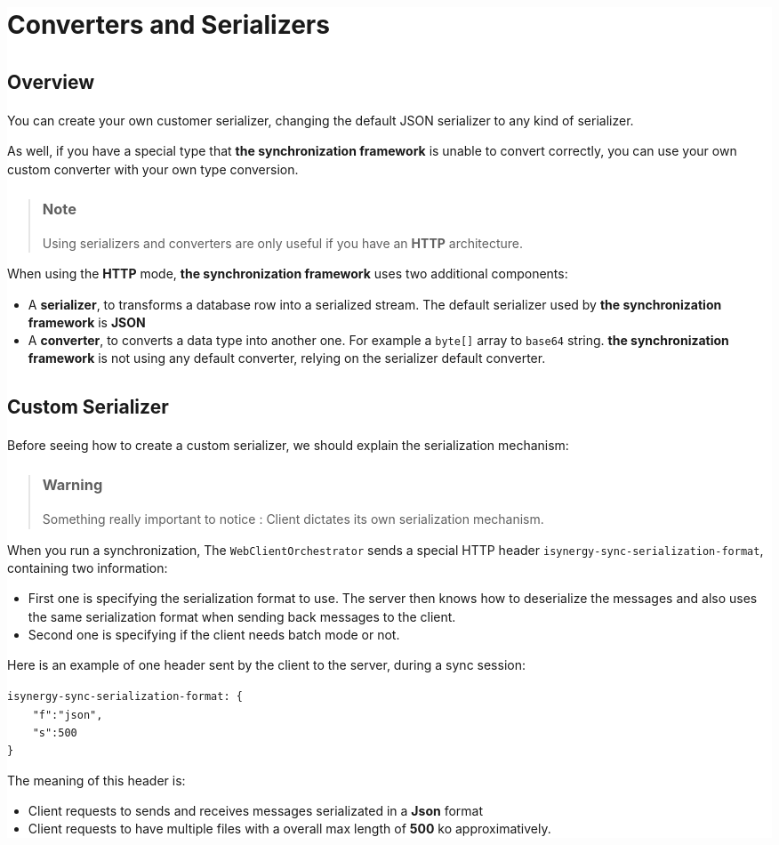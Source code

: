 Converters and Serializers
==========================

Overview
--------

You can create your own customer serializer, changing the default JSON
serializer to any kind of serializer.

As well, if you have a special type that **the synchronization framework** is unable to convert
correctly, you can use your own custom converter with your own type
conversion.

> ### Note
> Using serializers and converters are only useful if you have an **HTTP**
architecture.

When using the **HTTP** mode, **the synchronization framework** uses two additional components:

-   A **serializer**, to transforms a database row into a serialized
    stream. The default serializer used by **the synchronization framework** is **JSON**
-   A **converter**, to converts a data type into another one. For
    example a `byte[]` array to `base64` string. **the synchronization framework** is not using
    any default converter, relying on the serializer default converter.

Custom Serializer
-----------------

Before seeing how to create a custom serializer, we should explain the
serialization mechanism:

> ### Warning
> Something really important to notice : Client dictates its own
serialization mechanism.

When you run a synchronization, The `WebClientOrchestrator` sends a
special HTTP header `isynergy-sync-serialization-format`, containing two
information:

-   First one is specifying the serialization format to use. The server
    then knows how to deserialize the messages and also uses the same
    serialization format when sending back messages to the client.
-   Second one is specifying if the client needs batch mode or not.

Here is an example of one header sent by the client to the server,
during a sync session:

``` {.sourceCode .csharp}
isynergy-sync-serialization-format: {
    "f":"json",
    "s":500
}
```

The meaning of this header is:

-   Client requests to sends and receives messages serializated in a
    **Json** format
-   Client requests to have multiple files with a overall max length of
    **500** ko approximatively.
